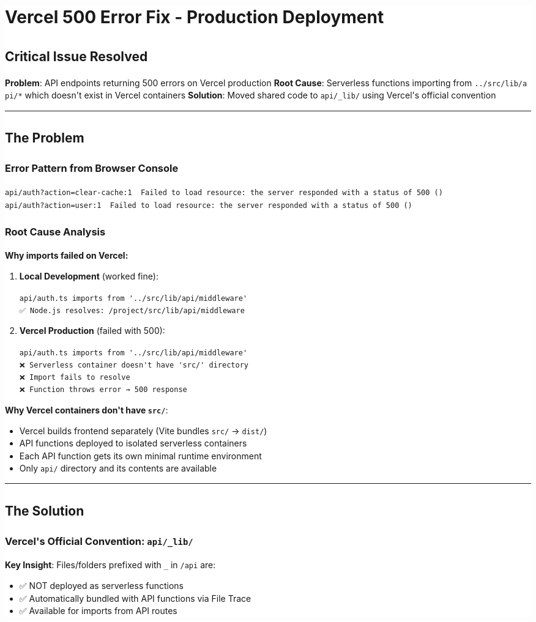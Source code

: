 # Vercel 500 Error Fix - Production Deployment

## Critical Issue Resolved

**Problem**: API endpoints returning 500 errors on Vercel production
**Root Cause**: Serverless functions importing from `../src/lib/api/*` which doesn't exist in Vercel containers
**Solution**: Moved shared code to `api/_lib/` using Vercel's official convention

---

## The Problem

### Error Pattern from Browser Console
```
api/auth?action=clear-cache:1  Failed to load resource: the server responded with a status of 500 ()
api/auth?action=user:1  Failed to load resource: the server responded with a status of 500 ()
```

### Root Cause Analysis

**Why imports failed on Vercel:**

1. **Local Development** (worked fine):
   ```
   api/auth.ts imports from '../src/lib/api/middleware'
   ✅ Node.js resolves: /project/src/lib/api/middleware
   ```

2. **Vercel Production** (failed with 500):
   ```
   api/auth.ts imports from '../src/lib/api/middleware'
   ❌ Serverless container doesn't have 'src/' directory
   ❌ Import fails to resolve
   ❌ Function throws error → 500 response
   ```

**Why Vercel containers don't have `src/`**:
- Vercel builds frontend separately (Vite bundles `src/` → `dist/`)
- API functions deployed to isolated serverless containers
- Each API function gets its own minimal runtime environment
- Only `api/` directory and its contents are available

---

## The Solution

### Vercel's Official Convention: `api/_lib/`

**Key Insight**: Files/folders prefixed with `_` in `/api` are:
- ✅ NOT deployed as serverless functions
- ✅ Automatically bundled with API functions via File Trace
- ✅ Available for imports from API routes
